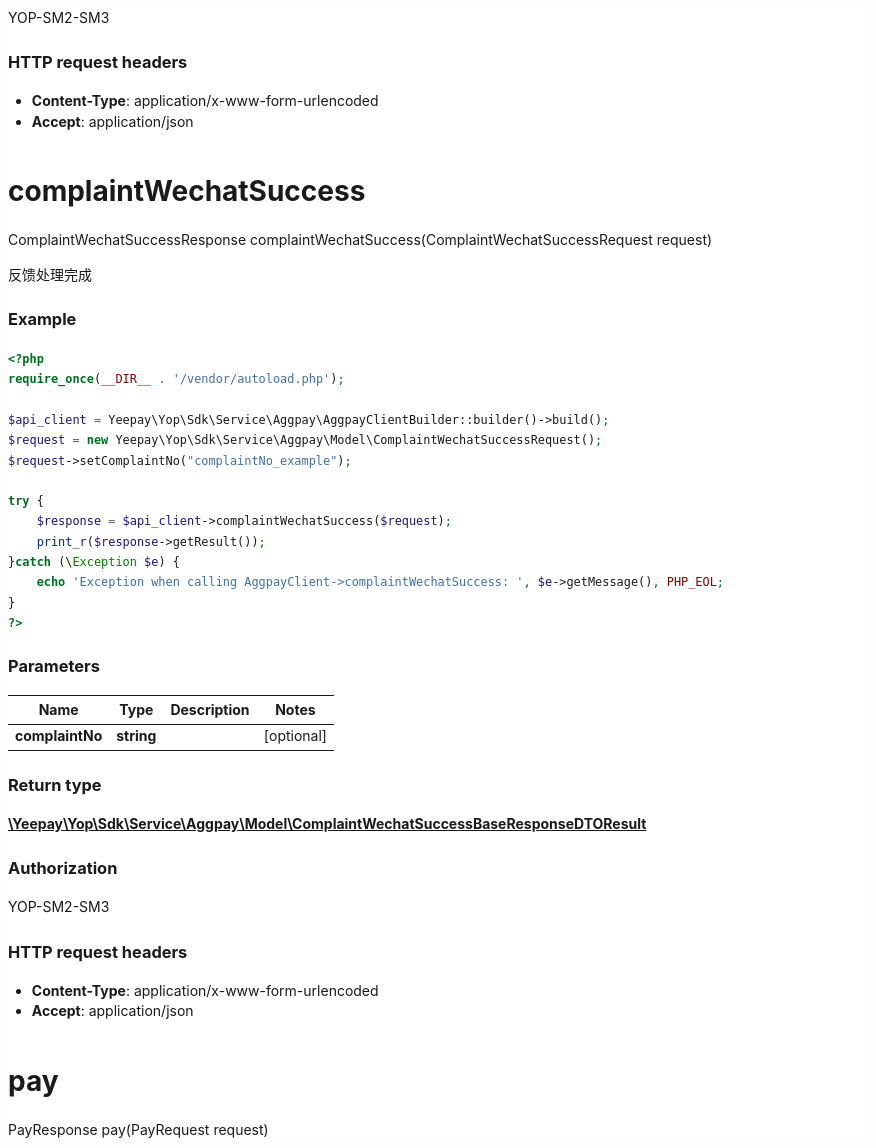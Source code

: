 YOP-SM2-SM3


### HTTP request headers

 - **Content-Type**: application/x-www-form-urlencoded
 - **Accept**: application/json

# **complaintWechatSuccess**
ComplaintWechatSuccessResponse complaintWechatSuccess(ComplaintWechatSuccessRequest request)

反馈处理完成

### Example
```php
<?php
require_once(__DIR__ . '/vendor/autoload.php');

$api_client = Yeepay\Yop\Sdk\Service\Aggpay\AggpayClientBuilder::builder()->build();
$request = new Yeepay\Yop\Sdk\Service\Aggpay\Model\ComplaintWechatSuccessRequest();
$request->setComplaintNo("complaintNo_example");

try {
    $response = $api_client->complaintWechatSuccess($request);
    print_r($response->getResult());
}catch (\Exception $e) {
    echo 'Exception when calling AggpayClient->complaintWechatSuccess: ', $e->getMessage(), PHP_EOL;
}
?>
```

### Parameters

Name | Type | Description  | Notes
------------- | ------------- | ------------- | -------------
 **complaintNo** | **string**|  | [optional]

### Return type
[**\Yeepay\Yop\Sdk\Service\Aggpay\Model\ComplaintWechatSuccessBaseResponseDTOResult**](../Model/ComplaintWechatSuccessBaseResponseDTOResult.md)
### Authorization

YOP-SM2-SM3


### HTTP request headers

 - **Content-Type**: application/x-www-form-urlencoded
 - **Accept**: application/json

# **pay**
PayResponse pay(PayRequest request)
